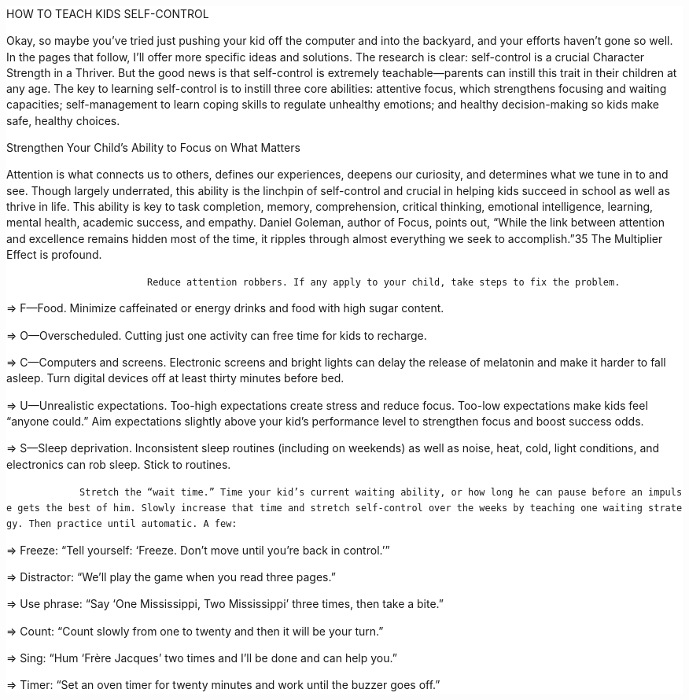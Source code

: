 

HOW TO TEACH KIDS SELF-CONTROL


Okay, so maybe you’ve tried just pushing your kid off the computer and into the backyard, and your efforts haven’t gone so well. In the pages that follow, I’ll offer more specific ideas and solutions. The research is clear: self-control is a crucial Character Strength in a Thriver. But the good news is that self-control is extremely teachable—parents can instill this trait in their children at any age. The key to learning self-control is to instill three core abilities: attentive focus, which strengthens focusing and waiting capacities; self-management to learn coping skills to regulate unhealthy emotions; and healthy decision-making so kids make safe, healthy choices.





Strengthen Your Child’s Ability to Focus on What Matters


Attention is what connects us to others, defines our experiences, deepens our curiosity, and determines what we tune in to and see. Though largely underrated, this ability is the linchpin of self-control and crucial in helping kids succeed in school as well as thrive in life. This ability is key to task completion, memory, comprehension, critical thinking, emotional intelligence, learning, mental health, academic success, and empathy. Daniel Goleman, author of Focus, points out, “While the link between attention and excellence remains hidden most of the time, it ripples through almost everything we seek to accomplish.”35 The Multiplier Effect is profound.

			 				 Reduce attention robbers. If any apply to your child, take steps to fix the problem.

⇒ F—Food. Minimize caffeinated or energy drinks and food with high sugar content.

⇒ O—Overscheduled. Cutting just one activity can free time for kids to recharge.

⇒ C—Computers and screens. Electronic screens and bright lights can delay the release of melatonin and make it harder to fall asleep. Turn digital devices off at least thirty minutes before bed.

⇒ U—Unrealistic expectations. Too-high expectations create stress and reduce focus. Too-low expectations make kids feel “anyone could.” Aim expectations slightly above your kid’s performance level to strengthen focus and boost success odds.

⇒ S—Sleep deprivation. Inconsistent sleep routines (including on weekends) as well as noise, heat, cold, light conditions, and electronics can rob sleep. Stick to routines.



				 Stretch the “wait time.” Time your kid’s current waiting ability, or how long he can pause before an impulse gets the best of him. Slowly increase that time and stretch self-control over the weeks by teaching one waiting strategy. Then practice until automatic. A few:

⇒ Freeze: “Tell yourself: ‘Freeze. Don’t move until you’re back in control.’”

⇒ Distractor: “We’ll play the game when you read three pages.”

⇒ Use phrase: “Say ‘One Mississippi, Two Mississippi’ three times, then take a bite.”

⇒ Count: “Count slowly from one to twenty and then it will be your turn.”

⇒ Sing: “Hum ‘Frère Jacques’ two times and I’ll be done and can help you.”

⇒ Timer: “Set an oven timer for twenty minutes and work until the buzzer goes off.”


